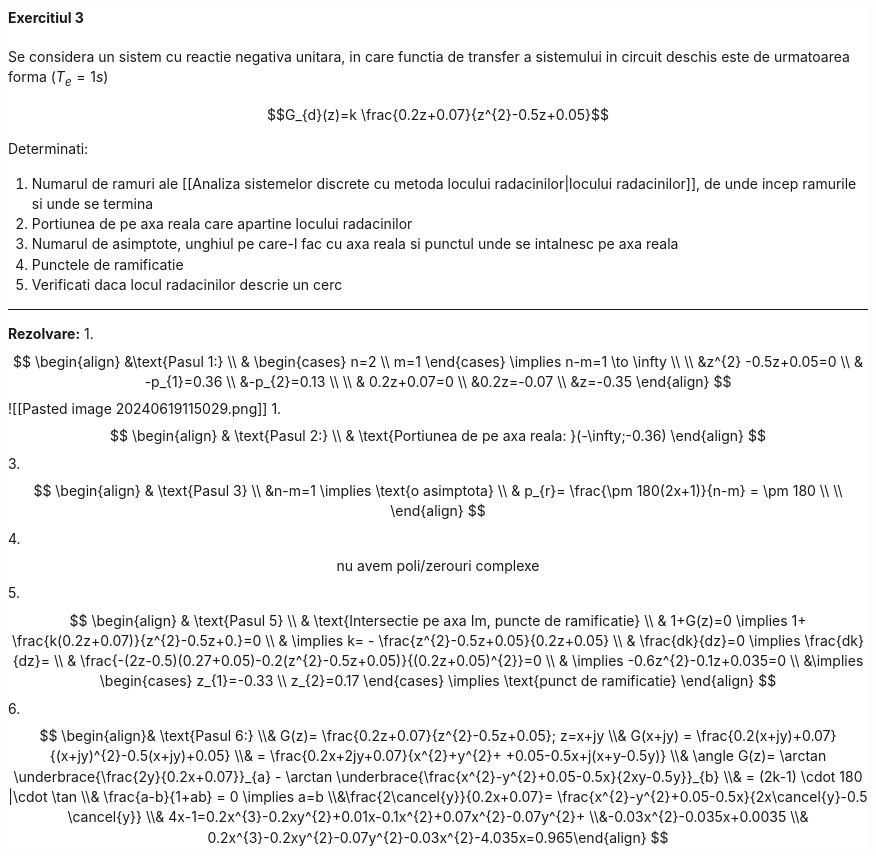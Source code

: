 #### Exercitiul 3

Se considera un sistem cu reactie negativa unitara, in care functia de transfer a sistemului in circuit deschis este de urmatoarea forma ($T_{e}=1s$)

$$G_{d}(z)=k \frac{0.2z+0.07}{z^{2}-0.5z+0.05}$$

Determinati:

1. Numarul de ramuri ale [[Analiza sistemelor discrete cu metoda locului radacinilor|locului radacinilor]], de unde incep ramurile si unde se termina
2. Portiunea de pe axa reala care apartine locului radacinilor
3. Numarul de asimptote, unghiul pe care-l fac cu axa reala si punctul unde se intalnesc pe axa reala
4. Punctele de ramificatie
5. Verificati daca locul radacinilor descrie un cerc

---
**Rezolvare:**
1. 
$$
\begin{align} &\text{Pasul 1:} \\ & \begin{cases} n=2 \\ m=1 \end{cases} \implies n-m=1 \to \infty \\ \\ &z^{2} -0.5z+0.05=0 \\ & -p_{1}=0.36 \\ &-p_{2}=0.13 \\  \\ & 0.2z+0.07=0 \\ &0.2z=-0.07  \\ &z=-0.35  \end{align}
$$
![[Pasted image 20240619115029.png]]
1. 
$$
\begin{align} & \text{Pasul 2:} \\ & \text{Portiunea de pe axa reala: }(-\infty;-0.36) \end{align}
$$
3. 
$$
\begin{align} & \text{Pasul 3} \\ &n-m=1 \implies \text{o asimptota} \\ & p_{r}=  \frac{\pm 180(2x+1)}{n-m} = \pm 180 \\ \\ \end{align}
$$
4. 
$$ \text{nu avem poli/zerouri complexe}$$
5. 
$$
\begin{align} & \text{Pasul 5} \\ & \text{Intersectie pe axa Im, puncte de ramificatie} \\ & 1+G(z)=0 \implies 1+ \frac{k(0.2z+0.07)}{z^{2}-0.5z+0.}=0 \\ & \implies k= - \frac{z^{2}-0.5z+0.05}{0.2z+0.05} \\ & \frac{dk}{dz}=0 \implies \frac{dk}{dz}=  \\ & \frac{-(2z-0.5)(0.27+0.05)-0.2(z^{2}-0.5z+0.05)}{(0.2z+0.05)^{2}}=0 \\ & \implies -0.6z^{2}-0.1z+0.035=0 \\ &\implies \begin{cases} z_{1}=-0.33 \\ z_{2}=0.17 \end{cases} \implies \text{punct de ramificatie}  \end{align}
$$
6. 
$$
\begin{align}& \text{Pasul 6:} \\& G(z)= \frac{0.2z+0.07}{z^{2}-0.5z+0.05}; z=x+jy \\& G(x+jy) = \frac{0.2(x+jy)+0.07}{(x+jy)^{2}-0.5(x+jy)+0.05} \\& = \frac{0.2x+2jy+0.07}{x^{2}+y^{2}+ +0.05-0.5x+j(x+y-0.5y)} \\& \angle G(z)= \arctan \underbrace{\frac{2y}{0.2x+0.07}}_{a} - \arctan \underbrace{\frac{x^{2}-y^{2}+0.05-0.5x}{2xy-0.5y}}_{b} \\& = (2k-1) \cdot 180 |\cdot \tan \\& \frac{a-b}{1+ab} = 0 \implies a=b \\&\frac{2\cancel{y}}{0.2x+0.07}= \frac{x^{2}-y^{2}+0.05-0.5x}{2x\cancel{y}-0.5 \cancel{y}} \\& 4x-1=0.2x^{3}-0.2xy^{2}+0.01x-0.1x^{2}+0.07x^{2}-0.07y^{2}+ \\&-0.03x^{2}-0.035x+0.0035 \\& 0.2x^{3}-0.2xy^{2}-0.07y^{2}-0.03x^{2}-4.035x=0.965\end{align}
$$
